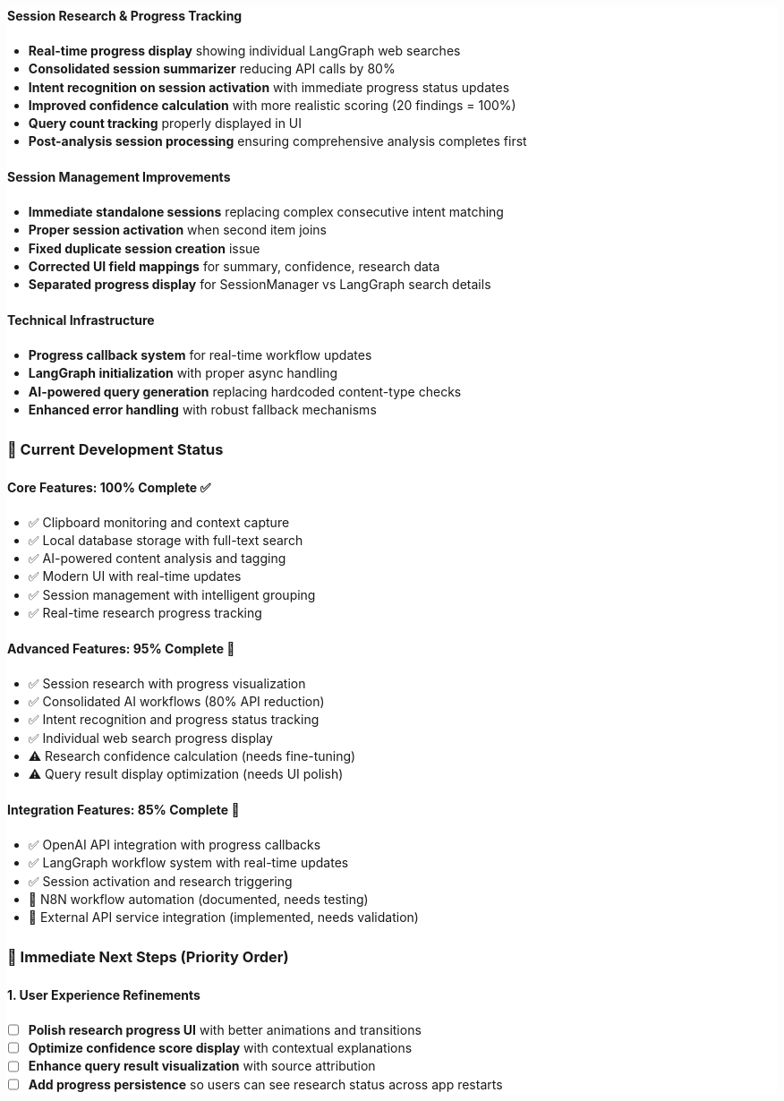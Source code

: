 #### Session Research & Progress Tracking
- **Real-time progress display** showing individual LangGraph web searches
- **Consolidated session summarizer** reducing API calls by 80%
- **Intent recognition on session activation** with immediate progress status updates
- **Improved confidence calculation** with more realistic scoring (20 findings = 100%)
- **Query count tracking** properly displayed in UI
- **Post-analysis session processing** ensuring comprehensive analysis completes first

#### Session Management Improvements
- **Immediate standalone sessions** replacing complex consecutive intent matching
- **Proper session activation** when second item joins
- **Fixed duplicate session creation** issue
- **Corrected UI field mappings** for summary, confidence, research data
- **Separated progress display** for SessionManager vs LangGraph search details

#### Technical Infrastructure
- **Progress callback system** for real-time workflow updates
- **LangGraph initialization** with proper async handling
- **AI-powered query generation** replacing hardcoded content-type checks
- **Enhanced error handling** with robust fallback mechanisms

### 🔄 Current Development Status

#### Core Features: 100% Complete ✅
- ✅ Clipboard monitoring and context capture
- ✅ Local database storage with full-text search
- ✅ AI-powered content analysis and tagging
- ✅ Modern UI with real-time updates
- ✅ Session management with intelligent grouping
- ✅ Real-time research progress tracking

#### Advanced Features: 95% Complete 🚀
- ✅ Session research with progress visualization
- ✅ Consolidated AI workflows (80% API reduction)
- ✅ Intent recognition and progress status tracking
- ✅ Individual web search progress display
- ⚠️ Research confidence calculation (needs fine-tuning)
- ⚠️ Query result display optimization (needs UI polish)

#### Integration Features: 85% Complete 🔧
- ✅ OpenAI API integration with progress callbacks
- ✅ LangGraph workflow system with real-time updates
- ✅ Session activation and research triggering
- 🔄 N8N workflow automation (documented, needs testing)
- 🔄 External API service integration (implemented, needs validation)

### 🎯 Immediate Next Steps (Priority Order)

#### 1. User Experience Refinements
- [ ] **Polish research progress UI** with better animations and transitions
- [ ] **Optimize confidence score display** with contextual explanations  
- [ ] **Enhance query result visualization** with source attribution
- [ ] **Add progress persistence** so users can see research status across app restarts
